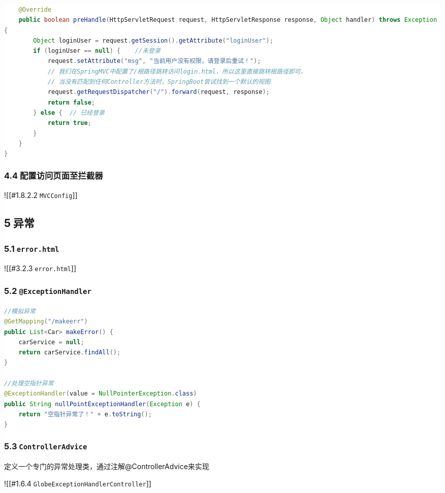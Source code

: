 ```java
    @Override
    public boolean preHandle(HttpServletRequest request, HttpServletResponse response, Object handler) throws Exception {
        Object loginUser = request.getSession().getAttribute("loginUser");
        if (loginUser == null) {    //未登录
            request.setAttribute("msg", "当前用户没有权限，请登录后重试！");
            // 我们在SpringMVC中配置了/根路径跳转访问login.html，所以这里直接跳转根路径即可。
            // 当没有匹配到任何Controller方法时，SpringBoot尝试找到一个默认的视图
            request.getRequestDispatcher("/").forward(request, response);
            return false;
        } else {  // 已经登录
            return true;
        }
    }
}
```

### 4.4 配置访问页面至拦截器

![[#1.8.2.2 `MVCConfig`]]

## 5 异常

### 5.1 `error.html`

![[#3.2.3 `error.html`]]

### 5.2 `@ExceptionHandler`

```java
//模拟异常
@GetMapping("/makeerr")
public List<Car> makeError() {
	carService = null;
	return carService.findAll();
}

//处理空指针异常
@ExceptionHandler(value = NullPointerException.class)
public String nullPointExceptionHandler(Exception e) {
	return "空指针异常了！" + e.toString();
}
```

### 5.3 `ControllerAdvice`

定义一个专门的异常处理类，通过注解@ControllerAdvice来实现

![[#1.6.4 `GlobeExceptionHandlerController`]]
